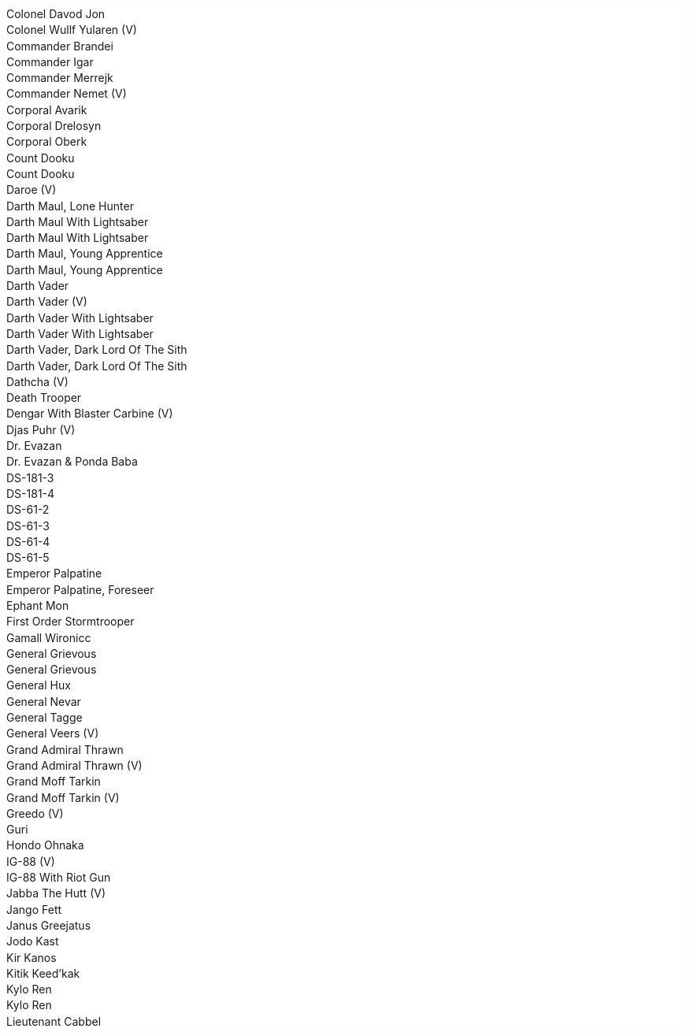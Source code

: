 Colonel Davod Jon  
Colonel Wullf Yularen (V)  
Commander Brandei  
Commander Igar  
Commander Merrejk  
Commander Nemet (V)  
Corporal Avarik  
Corporal Drelosyn  
Corporal Oberk  
Count Dooku  
Count Dooku  
Daroe (V)  
Darth Maul, Lone Hunter  
Darth Maul With Lightsaber  
Darth Maul With Lightsaber  
Darth Maul, Young Apprentice  
Darth Maul, Young Apprentice  
Darth Vader  
Darth Vader (V)  
Darth Vader With Lightsaber  
Darth Vader With Lightsaber  
Darth Vader, Dark Lord Of The Sith  
Darth Vader, Dark Lord Of The Sith  
Dathcha (V)  
Death Trooper  
Dengar With Blaster Carbine (V)  
Djas Puhr (V)  
Dr. Evazan  
Dr. Evazan & Ponda Baba  
DS-181-3  
DS-181-4  
DS-61-2  
DS-61-3  
DS-61-4  
DS-61-5  
Emperor Palpatine  
Emperor Palpatine, Foreseer  
Ephant Mon  
First Order Stormtrooper  
Gamall Wironicc  
General Grievous  
General Grievous  
General Hux  
General Nevar  
General Tagge  
General Veers (V)  
Grand Admiral Thrawn  
Grand Admiral Thrawn (V)  
Grand Moff Tarkin  
Grand Moff Tarkin (V)  
Greedo (V)  
Guri  
Hondo Ohnaka  
IG-88 (V)  
IG-88 With Riot Gun  
Jabba The Hutt (V)  
Jango Fett  
Janus Greejatus  
Jodo Kast  
Kir Kanos  
Kitik Keed’kak  
Kylo Ren  
Kylo Ren  
Lieutenant Cabbel  